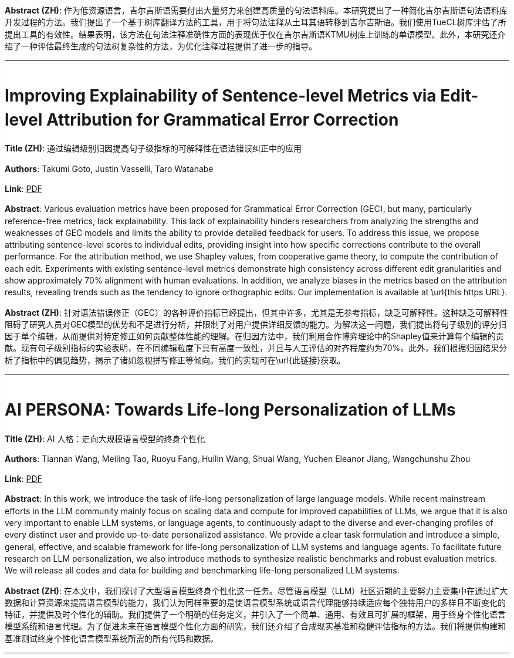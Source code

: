 **Abstract (ZH)**: 作为低资源语言，吉尔吉斯语需要付出大量努力来创建高质量的句法语料库。本研究提出了一种简化吉尔吉斯语句法语料库开发过程的方法。我们提出了一个基于树库翻译方法的工具，用于将句法注释从土耳其语转移到吉尔吉斯语。我们使用TueCL树库评估了所提出工具的有效性。结果表明，该方法在句法注释准确性方面的表现优于仅在吉尔吉斯语KTMU树库上训练的单语模型。此外，本研究还介绍了一种评估最终生成的句法树复杂性的方法，为优化注释过程提供了进一步的指导。 

---
# Improving Explainability of Sentence-level Metrics via Edit-level Attribution for Grammatical Error Correction 

**Title (ZH)**: 通过编辑级别归因提高句子级指标的可解释性在语法错误纠正中的应用 

**Authors**: Takumi Goto, Justin Vasselli, Taro Watanabe  

**Link**: [PDF](https://arxiv.org/pdf/2412.13110)  

**Abstract**: Various evaluation metrics have been proposed for Grammatical Error Correction (GEC), but many, particularly reference-free metrics, lack explainability. This lack of explainability hinders researchers from analyzing the strengths and weaknesses of GEC models and limits the ability to provide detailed feedback for users. To address this issue, we propose attributing sentence-level scores to individual edits, providing insight into how specific corrections contribute to the overall performance. For the attribution method, we use Shapley values, from cooperative game theory, to compute the contribution of each edit. Experiments with existing sentence-level metrics demonstrate high consistency across different edit granularities and show approximately 70\% alignment with human evaluations. In addition, we analyze biases in the metrics based on the attribution results, revealing trends such as the tendency to ignore orthographic edits. Our implementation is available at \url{this https URL}. 

**Abstract (ZH)**: 针对语法错误修正（GEC）的各种评价指标已经提出，但其中许多，尤其是无参考指标，缺乏可解释性。这种缺乏可解释性阻碍了研究人员对GEC模型的优势和不足进行分析，并限制了对用户提供详细反馈的能力。为解决这一问题，我们提出将句子级别的评分归因于单个编辑，从而提供对特定修正如何贡献整体性能的理解。在归因方法中，我们利用合作博弈理论中的Shapley值来计算每个编辑的贡献。现有句子级别指标的实验表明，在不同编辑粒度下具有高度一致性，并且与人工评估的对齐程度约为70%。此外，我们根据归因结果分析了指标中的偏见趋势，揭示了诸如忽视拼写修正等倾向。我们的实现可在\url{此链接}获取。 

---
# AI PERSONA: Towards Life-long Personalization of LLMs 

**Title (ZH)**: AI 人格：走向大规模语言模型的终身个性化 

**Authors**: Tiannan Wang, Meiling Tao, Ruoyu Fang, Huilin Wang, Shuai Wang, Yuchen Eleanor Jiang, Wangchunshu Zhou  

**Link**: [PDF](https://arxiv.org/pdf/2412.13103)  

**Abstract**: In this work, we introduce the task of life-long personalization of large language models. While recent mainstream efforts in the LLM community mainly focus on scaling data and compute for improved capabilities of LLMs, we argue that it is also very important to enable LLM systems, or language agents, to continuously adapt to the diverse and ever-changing profiles of every distinct user and provide up-to-date personalized assistance. We provide a clear task formulation and introduce a simple, general, effective, and scalable framework for life-long personalization of LLM systems and language agents. To facilitate future research on LLM personalization, we also introduce methods to synthesize realistic benchmarks and robust evaluation metrics. We will release all codes and data for building and benchmarking life-long personalized LLM systems. 

**Abstract (ZH)**: 在本文中，我们探讨了大型语言模型终身个性化这一任务。尽管语言模型（LLM）社区近期的主要努力主要集中在通过扩大数据和计算资源来提高语言模型的能力，我们认为同样重要的是使语言模型系统或语言代理能够持续适应每个独特用户的多样且不断变化的特征，并提供及时个性化的辅助。我们提供了一个明确的任务定义，并引入了一个简单、通用、有效且可扩展的框架，用于终身个性化语言模型系统和语言代理。为了促进未来在语言模型个性化方面的研究，我们还介绍了合成现实基准和稳健评估指标的方法。我们将提供构建和基准测试终身个性化语言模型系统所需的所有代码和数据。 

---